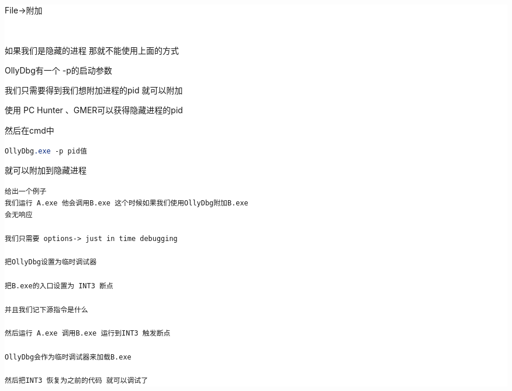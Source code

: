 File->附加



<img src="https://i-blog.csdnimg.cn/blog_migrate/f7f047b5a897a18d0e5b1fbd11c17bee.png" alt="" style="max-height:483px; box-sizing:content-box;" />


如果我们是隐藏的进程 那就不能使用上面的方式

OllyDbg有一个 -p的启动参数

我们只需要得到我们想附加进程的pid 就可以附加

使用 PC Hunter 、GMER可以获得隐藏进程的pid

然后在cmd中

```css
OllyDbg.exe -p pid值
```

就可以附加到隐藏进程

```less
给出一个例子
我们运行 A.exe 他会调用B.exe 这个时候如果我们使用OllyDbg附加B.exe
会无响应
 
我们只需要 options-> just in time debugging
 
把OllyDbg设置为临时调试器
 
把B.exe的入口设置为 INT3 断点
 
并且我们记下源指令是什么
 
然后运行 A.exe 调用B.exe 运行到INT3 触发断点
 
OllyDbg会作为临时调试器来加载B.exe 
 
然后把INT3 恢复为之前的代码 就可以调试了
```